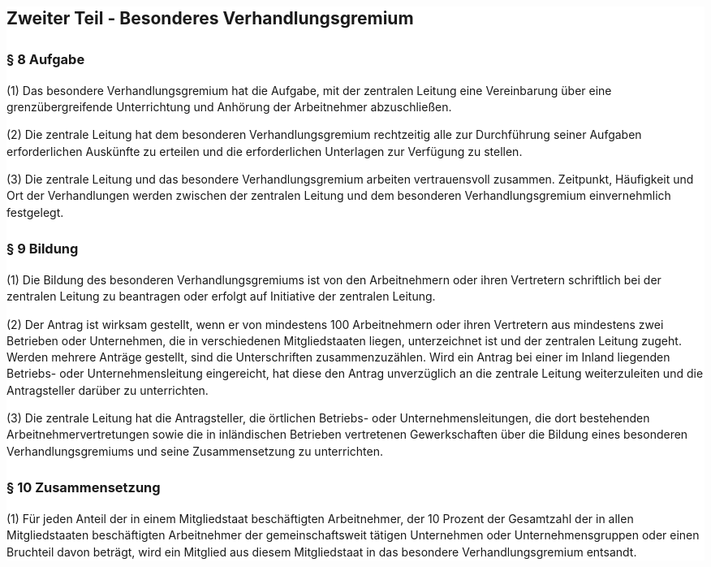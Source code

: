 
## Zweiter Teil - Besonderes Verhandlungsgremium



### § 8 Aufgabe

(1) Das besondere Verhandlungsgremium hat die Aufgabe, mit der
zentralen Leitung eine Vereinbarung über eine grenzübergreifende
Unterrichtung und Anhörung der Arbeitnehmer abzuschließen.

(2) Die zentrale Leitung hat dem besonderen Verhandlungsgremium
rechtzeitig alle zur Durchführung seiner Aufgaben erforderlichen
Auskünfte zu erteilen und die erforderlichen Unterlagen zur Verfügung
zu stellen.

(3) Die zentrale Leitung und das besondere Verhandlungsgremium
arbeiten vertrauensvoll zusammen. Zeitpunkt, Häufigkeit und Ort der
Verhandlungen werden zwischen der zentralen Leitung und dem besonderen
Verhandlungsgremium einvernehmlich festgelegt.


### § 9 Bildung

(1) Die Bildung des besonderen Verhandlungsgremiums ist von den
Arbeitnehmern oder ihren Vertretern schriftlich bei der zentralen
Leitung zu beantragen oder erfolgt auf Initiative der zentralen
Leitung.

(2) Der Antrag ist wirksam gestellt, wenn er von mindestens 100
Arbeitnehmern oder ihren Vertretern aus mindestens zwei Betrieben oder
Unternehmen, die in verschiedenen Mitgliedstaaten liegen,
unterzeichnet ist und der zentralen Leitung zugeht. Werden mehrere
Anträge gestellt, sind die Unterschriften zusammenzuzählen. Wird ein
Antrag bei einer im Inland liegenden Betriebs- oder
Unternehmensleitung eingereicht, hat diese den Antrag unverzüglich an
die zentrale Leitung weiterzuleiten und die Antragsteller darüber zu
unterrichten.

(3) Die zentrale Leitung hat die Antragsteller, die örtlichen
Betriebs- oder Unternehmensleitungen, die dort bestehenden
Arbeitnehmervertretungen sowie die in inländischen Betrieben
vertretenen Gewerkschaften über die Bildung eines besonderen
Verhandlungsgremiums und seine Zusammensetzung zu unterrichten.


### § 10 Zusammensetzung

(1) Für jeden Anteil der in einem Mitgliedstaat beschäftigten
Arbeitnehmer, der 10 Prozent der Gesamtzahl der in allen
Mitgliedstaaten beschäftigten Arbeitnehmer der gemeinschaftsweit
tätigen Unternehmen oder Unternehmensgruppen oder einen Bruchteil
davon beträgt, wird ein Mitglied aus diesem Mitgliedstaat in das
besondere Verhandlungsgremium entsandt.
